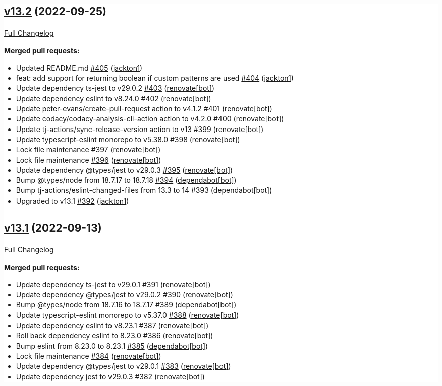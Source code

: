 ## [v13.2](https://github.com/tj-actions/glob/tree/v13.2) (2022-09-25)

[Full Changelog](https://github.com/tj-actions/glob/compare/v13.1...v13.2)

**Merged pull requests:**

- Updated README.md [\#405](https://github.com/tj-actions/glob/pull/405) ([jackton1](https://github.com/jackton1))
- feat: add support for returning boolean if custom patterns are used [\#404](https://github.com/tj-actions/glob/pull/404) ([jackton1](https://github.com/jackton1))
- Update dependency ts-jest to v29.0.2 [\#403](https://github.com/tj-actions/glob/pull/403) ([renovate[bot]](https://github.com/apps/renovate))
- Update dependency eslint to v8.24.0 [\#402](https://github.com/tj-actions/glob/pull/402) ([renovate[bot]](https://github.com/apps/renovate))
- Update peter-evans/create-pull-request action to v4.1.2 [\#401](https://github.com/tj-actions/glob/pull/401) ([renovate[bot]](https://github.com/apps/renovate))
- Update codacy/codacy-analysis-cli-action action to v4.2.0 [\#400](https://github.com/tj-actions/glob/pull/400) ([renovate[bot]](https://github.com/apps/renovate))
- Update tj-actions/sync-release-version action to v13 [\#399](https://github.com/tj-actions/glob/pull/399) ([renovate[bot]](https://github.com/apps/renovate))
- Update typescript-eslint monorepo to v5.38.0 [\#398](https://github.com/tj-actions/glob/pull/398) ([renovate[bot]](https://github.com/apps/renovate))
- Lock file maintenance [\#397](https://github.com/tj-actions/glob/pull/397) ([renovate[bot]](https://github.com/apps/renovate))
- Lock file maintenance [\#396](https://github.com/tj-actions/glob/pull/396) ([renovate[bot]](https://github.com/apps/renovate))
- Update dependency @types/jest to v29.0.3 [\#395](https://github.com/tj-actions/glob/pull/395) ([renovate[bot]](https://github.com/apps/renovate))
- Bump @types/node from 18.7.17 to 18.7.18 [\#394](https://github.com/tj-actions/glob/pull/394) ([dependabot[bot]](https://github.com/apps/dependabot))
- Bump tj-actions/eslint-changed-files from 13.3 to 14 [\#393](https://github.com/tj-actions/glob/pull/393) ([dependabot[bot]](https://github.com/apps/dependabot))
- Upgraded to v13.1 [\#392](https://github.com/tj-actions/glob/pull/392) ([jackton1](https://github.com/jackton1))

## [v13.1](https://github.com/tj-actions/glob/tree/v13.1) (2022-09-13)

[Full Changelog](https://github.com/tj-actions/glob/compare/v12...v13.1)

**Merged pull requests:**

- Update dependency ts-jest to v29.0.1 [\#391](https://github.com/tj-actions/glob/pull/391) ([renovate[bot]](https://github.com/apps/renovate))
- Update dependency @types/jest to v29.0.2 [\#390](https://github.com/tj-actions/glob/pull/390) ([renovate[bot]](https://github.com/apps/renovate))
- Bump @types/node from 18.7.16 to 18.7.17 [\#389](https://github.com/tj-actions/glob/pull/389) ([dependabot[bot]](https://github.com/apps/dependabot))
- Update typescript-eslint monorepo to v5.37.0 [\#388](https://github.com/tj-actions/glob/pull/388) ([renovate[bot]](https://github.com/apps/renovate))
- Update dependency eslint to v8.23.1 [\#387](https://github.com/tj-actions/glob/pull/387) ([renovate[bot]](https://github.com/apps/renovate))
- Roll back dependency eslint to 8.23.0 [\#386](https://github.com/tj-actions/glob/pull/386) ([renovate[bot]](https://github.com/apps/renovate))
- Bump eslint from 8.23.0 to 8.23.1 [\#385](https://github.com/tj-actions/glob/pull/385) ([dependabot[bot]](https://github.com/apps/dependabot))
- Lock file maintenance [\#384](https://github.com/tj-actions/glob/pull/384) ([renovate[bot]](https://github.com/apps/renovate))
- Update dependency @types/jest to v29.0.1 [\#383](https://github.com/tj-actions/glob/pull/383) ([renovate[bot]](https://github.com/apps/renovate))
- Update dependency jest to v29.0.3 [\#382](https://github.com/tj-actions/glob/pull/382) ([renovate[bot]](https://github.com/apps/renovate))